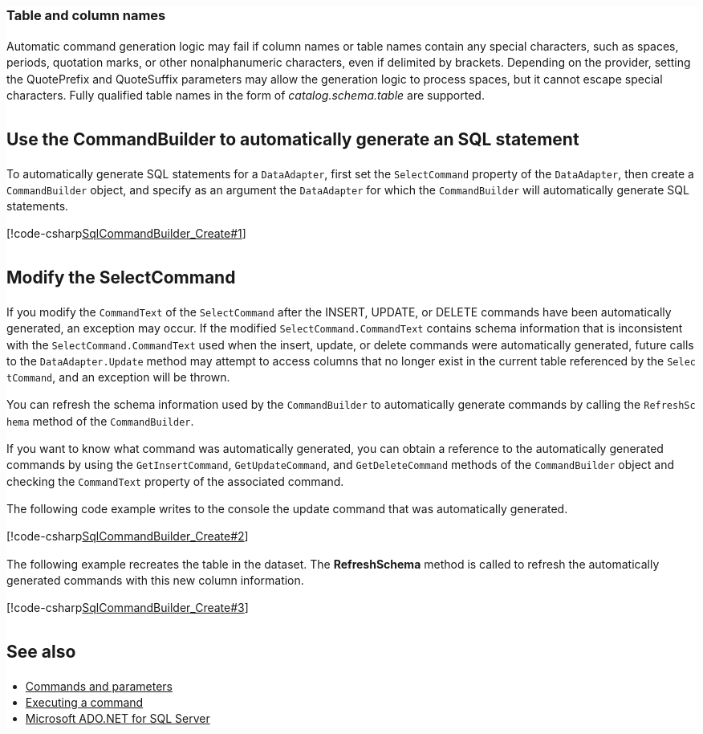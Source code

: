 ### Table and column names

Automatic command generation logic may fail if column names or table names contain any special characters, such as spaces, periods, quotation marks, or other nonalphanumeric characters, even if delimited by brackets. Depending on the provider, setting the QuotePrefix and QuoteSuffix parameters may allow the generation logic to process spaces, but it cannot escape special characters. Fully qualified table names in the form of *catalog.schema.table* are supported.

## Use the CommandBuilder to automatically generate an SQL statement

To automatically generate SQL statements for a `DataAdapter`, first set the `SelectCommand` property of the `DataAdapter`, then create a `CommandBuilder` object, and specify as an argument the `DataAdapter` for which the `CommandBuilder` will automatically generate SQL statements.

[!code-csharp[SqlCommandBuilder_Create#1](~/../sqlclient/doc/samples/SqlCommandBuilder_Create.cs#1)]

## Modify the SelectCommand

If you modify the `CommandText` of the `SelectCommand` after the INSERT, UPDATE, or DELETE commands have been automatically generated, an exception may occur. If the modified `SelectCommand.CommandText` contains schema information that is inconsistent with the `SelectCommand.CommandText` used when the insert, update, or delete commands were automatically generated, future calls to the `DataAdapter.Update` method may attempt to access columns that no longer exist in the current table referenced by the `SelectCommand`, and an exception will be thrown.

You can refresh the schema information used by the `CommandBuilder` to automatically generate commands by calling the `RefreshSchema` method of the `CommandBuilder`.

If you want to know what command was automatically generated, you can obtain a reference to the automatically generated commands by using the `GetInsertCommand`, `GetUpdateCommand`, and `GetDeleteCommand` methods of the `CommandBuilder` object and checking the `CommandText` property of the associated command.

The following code example writes to the console the update command that was automatically generated.

[!code-csharp[SqlCommandBuilder_Create#2](~/../sqlclient/doc/samples/SqlCommandBuilder_Create.cs#2)]

The following example recreates the table in the dataset. The **RefreshSchema** method is called to refresh the automatically generated commands with this new column information.

[!code-csharp[SqlCommandBuilder_Create#3](~/../sqlclient/doc/samples/SqlCommandBuilder_Create.cs#3)]

## See also

- [Commands and parameters](commands-parameters.md)
- [Executing a command](execute-command.md)
- [Microsoft ADO.NET for SQL Server](microsoft-ado-net-sql-server.md)
